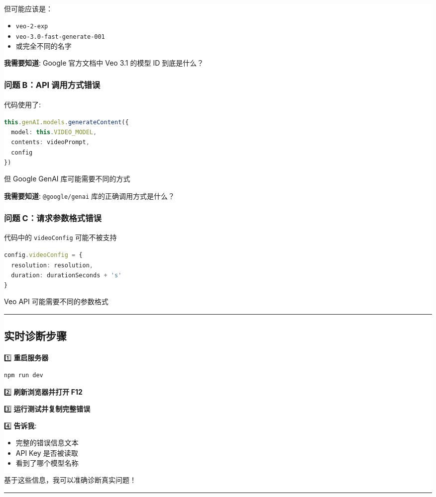 但可能应该是：
- `veo-2-exp`
- `veo-3.0-fast-generate-001`
- 或完全不同的名字

**我需要知道**: Google 官方文档中 Veo 3.1 的模型 ID 到底是什么？

### 问题 B：API 调用方式错误

代码使用了:
```typescript
this.genAI.models.generateContent({
  model: this.VIDEO_MODEL,
  contents: videoPrompt,
  config
})
```

但 Google GenAI 库可能需要不同的方式

**我需要知道**: `@google/genai` 库的正确调用方式是什么？

### 问题 C：请求参数格式错误

代码中的 `videoConfig` 可能不被支持

```typescript
config.videoConfig = {
  resolution: resolution,
  duration: durationSeconds + 's'
}
```

Veo API 可能需要不同的参数格式

---

## 实时诊断步骤

1️⃣ **重启服务器**
   ```bash
   npm run dev
   ```

2️⃣ **刷新浏览器并打开 F12**

3️⃣ **运行测试并复制完整错误**

4️⃣ **告诉我**:
   - 完整的错误信息文本
   - API Key 是否被读取
   - 看到了哪个模型名称

基于这些信息，我可以准确诊断真实问题！

---
